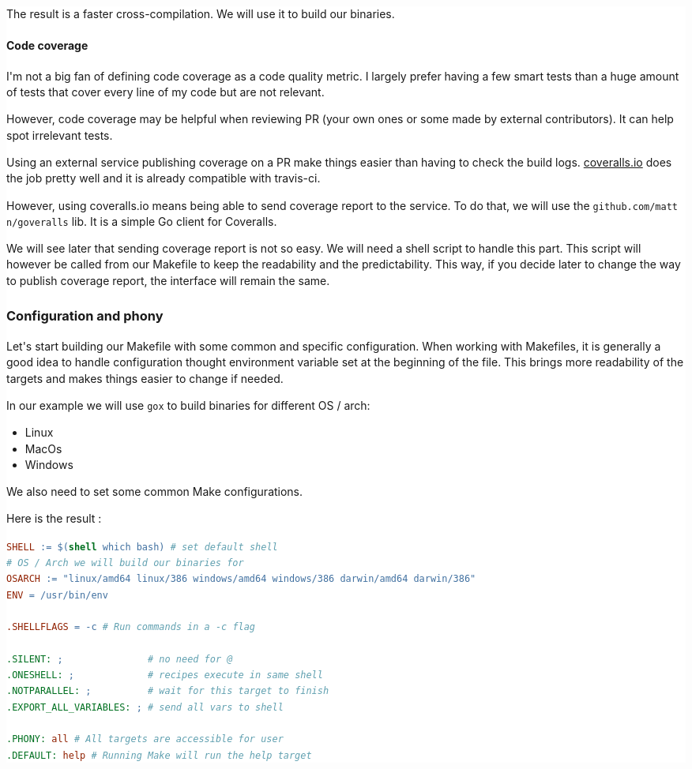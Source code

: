 The result is a faster cross-compilation. We will use it to build our binaries.

#### Code coverage

I'm not a big fan of defining code coverage as a code quality metric. I largely prefer having a few smart tests than a huge amount of tests that  cover every line of my code but are not relevant.

However, code coverage may be helpful when reviewing PR (your own ones or some made by external contributors). It can help spot irrelevant tests.

Using an external service publishing coverage on a PR make things easier than having to check the build logs. [coveralls.io](https://coveralls.io/) does the job pretty well and it is already compatible with travis-ci.

However, using coveralls.io means being able to send coverage report to the service. To do that, we will use the `github.com/mattn/goveralls` lib. It is a simple Go client for Coveralls.

We will see later that sending coverage report is not so easy. We will need a shell script to handle this part. This script will however be called from our Makefile to keep the readability and the predictability. This way, if you decide later to change the way to publish coverage report, the interface will remain the same.

### Configuration and phony

Let's start building our Makefile with some common and specific configuration. When working with Makefiles, it is generally a good idea to handle configuration thought environment variable set at the beginning of the file. This brings more readability of the targets and makes things easier to change if needed. 

In our example we will use `gox` to build binaries for different OS / arch:

* Linux
* MacOs
* Windows

We also need to set some common Make configurations. 

Here is the result :

```makefile
SHELL := $(shell which bash) # set default shell
# OS / Arch we will build our binaries for
OSARCH := "linux/amd64 linux/386 windows/amd64 windows/386 darwin/amd64 darwin/386"
ENV = /usr/bin/env

.SHELLFLAGS = -c # Run commands in a -c flag 

.SILENT: ;               # no need for @
.ONESHELL: ;             # recipes execute in same shell
.NOTPARALLEL: ;          # wait for this target to finish
.EXPORT_ALL_VARIABLES: ; # send all vars to shell

.PHONY: all # All targets are accessible for user
.DEFAULT: help # Running Make will run the help target

```
